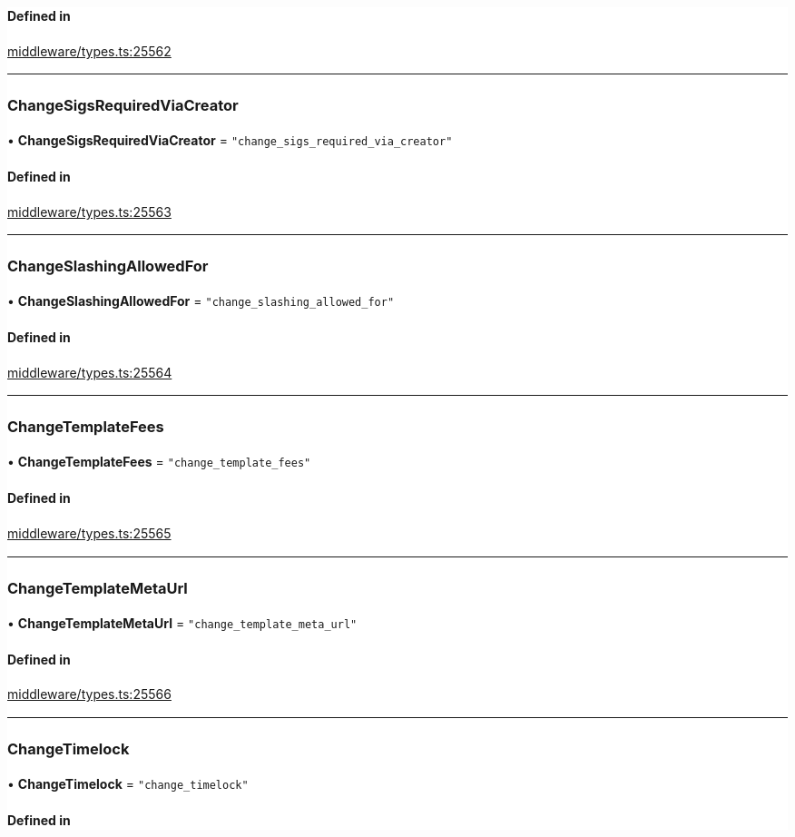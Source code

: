 #### Defined in

[middleware/types.ts:25562](https://github.com/PolymeshAssociation/polymesh-sdk/blob/968f8d70c/src/middleware/types.ts#L25562)

___

### ChangeSigsRequiredViaCreator

• **ChangeSigsRequiredViaCreator** = ``"change_sigs_required_via_creator"``

#### Defined in

[middleware/types.ts:25563](https://github.com/PolymeshAssociation/polymesh-sdk/blob/968f8d70c/src/middleware/types.ts#L25563)

___

### ChangeSlashingAllowedFor

• **ChangeSlashingAllowedFor** = ``"change_slashing_allowed_for"``

#### Defined in

[middleware/types.ts:25564](https://github.com/PolymeshAssociation/polymesh-sdk/blob/968f8d70c/src/middleware/types.ts#L25564)

___

### ChangeTemplateFees

• **ChangeTemplateFees** = ``"change_template_fees"``

#### Defined in

[middleware/types.ts:25565](https://github.com/PolymeshAssociation/polymesh-sdk/blob/968f8d70c/src/middleware/types.ts#L25565)

___

### ChangeTemplateMetaUrl

• **ChangeTemplateMetaUrl** = ``"change_template_meta_url"``

#### Defined in

[middleware/types.ts:25566](https://github.com/PolymeshAssociation/polymesh-sdk/blob/968f8d70c/src/middleware/types.ts#L25566)

___

### ChangeTimelock

• **ChangeTimelock** = ``"change_timelock"``

#### Defined in
